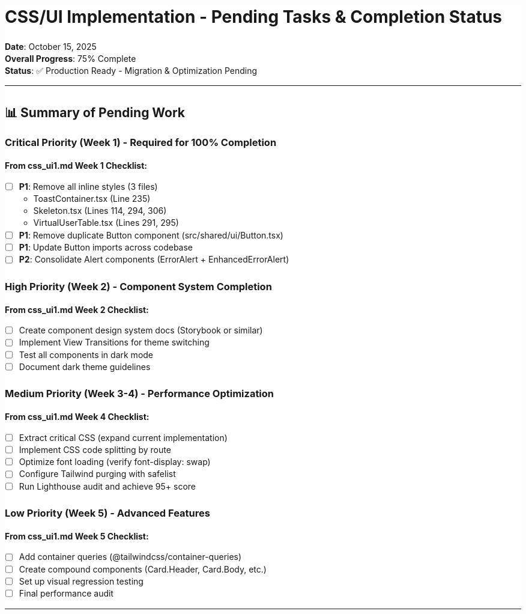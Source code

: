 # CSS/UI Implementation - Pending Tasks & Completion Status

**Date**: October 15, 2025  
**Overall Progress**: 75% Complete  
**Status**: ✅ Production Ready - Migration & Optimization Pending

---

## 📊 Summary of Pending Work

### Critical Priority (Week 1) - Required for 100% Completion

**From css_ui1.md Week 1 Checklist:**

- [ ] **P1**: Remove all inline styles (3 files)
  - ToastContainer.tsx (Line 235)
  - Skeleton.tsx (Lines 114, 294, 306)
  - VirtualUserTable.tsx (Lines 291, 295)
- [ ] **P1**: Remove duplicate Button component (src/shared/ui/Button.tsx)
- [ ] **P1**: Update Button imports across codebase
- [ ] **P2**: Consolidate Alert components (ErrorAlert + EnhancedErrorAlert)

### High Priority (Week 2) - Component System Completion

**From css_ui1.md Week 2 Checklist:**

- [ ] Create component design system docs (Storybook or similar)
- [ ] Implement View Transitions for theme switching
- [ ] Test all components in dark mode
- [ ] Document dark theme guidelines

### Medium Priority (Week 3-4) - Performance Optimization

**From css_ui1.md Week 4 Checklist:**

- [ ] Extract critical CSS (expand current implementation)
- [ ] Implement CSS code splitting by route
- [ ] Optimize font loading (verify font-display: swap)
- [ ] Configure Tailwind purging with safelist
- [ ] Run Lighthouse audit and achieve 95+ score

### Low Priority (Week 5) - Advanced Features

**From css_ui1.md Week 5 Checklist:**

- [ ] Add container queries (@tailwindcss/container-queries)
- [ ] Create compound components (Card.Header, Card.Body, etc.)
- [ ] Set up visual regression testing
- [ ] Final performance audit

---
